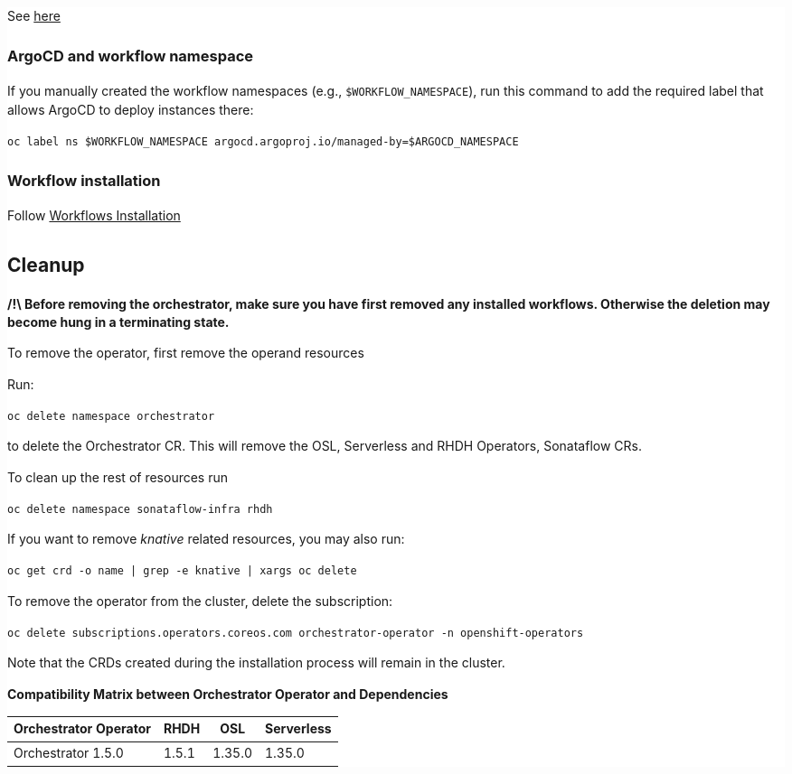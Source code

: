 See [here](https://github.com/rhdhorchestrator/orchestrator-go-operator/blob/main/docs/postgresql/README.md)

### ArgoCD and workflow namespace

If you manually created the workflow namespaces (e.g., `$WORKFLOW_NAMESPACE`), run this command to add the required
label that allows ArgoCD to deploy instances there:

```console
oc label ns $WORKFLOW_NAMESPACE argocd.argoproj.io/managed-by=$ARGOCD_NAMESPACE
```

### Workflow installation

Follow [Workflows Installation](https://www.rhdhorchestrator.io/serverless-workflows-config/)

## Cleanup

**\/!\\ Before removing the orchestrator, make sure you have first removed any installed workflows. Otherwise the
deletion may become hung in a terminating state.**

To remove the operator, first remove the operand resources

Run:

```console
oc delete namespace orchestrator
```

to delete the Orchestrator CR. This will remove the OSL, Serverless and RHDH Operators, Sonataflow CRs.

To clean up the rest of resources run

```console
oc delete namespace sonataflow-infra rhdh
```

If you want to remove *knative* related resources, you may also run:

```console
oc get crd -o name | grep -e knative | xargs oc delete
```

To remove the operator from the cluster, delete the subscription:

```console
oc delete subscriptions.operators.coreos.com orchestrator-operator -n openshift-operators
```

Note that the CRDs created during the installation process will remain in the cluster.

**Compatibility Matrix between Orchestrator Operator and Dependencies**

| Orchestrator Operator | RHDH  | OSL    | Serverless |
|-----------------------|-------|--------|------------|
| Orchestrator 1.5.0    | 1.5.1 | 1.35.0 | 1.35.0     |
